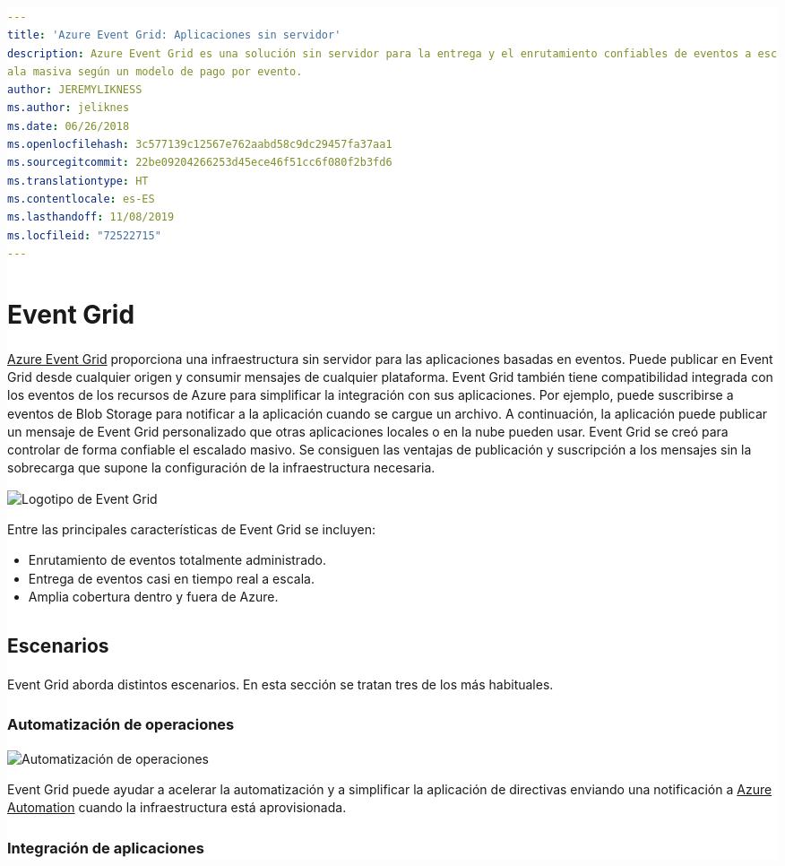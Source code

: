 ```yaml
---
title: 'Azure Event Grid: Aplicaciones sin servidor'
description: Azure Event Grid es una solución sin servidor para la entrega y el enrutamiento confiables de eventos a escala masiva según un modelo de pago por evento.
author: JEREMYLIKNESS
ms.author: jeliknes
ms.date: 06/26/2018
ms.openlocfilehash: 3c577139c12567e762aabd58c9dc29457fa37aa1
ms.sourcegitcommit: 22be09204266253d45ece46f51cc6f080f2b3fd6
ms.translationtype: HT
ms.contentlocale: es-ES
ms.lasthandoff: 11/08/2019
ms.locfileid: "72522715"
---
```

# <a name="event-grid"></a>Event Grid

[Azure Event Grid](/azure/event-grid/overview) proporciona una infraestructura sin servidor para las aplicaciones basadas en eventos. Puede publicar en Event Grid desde cualquier origen y consumir mensajes de cualquier plataforma. Event Grid también tiene compatibilidad integrada con los eventos de los recursos de Azure para simplificar la integración con sus aplicaciones. Por ejemplo, puede suscribirse a eventos de Blob Storage para notificar a la aplicación cuando se cargue un archivo. A continuación, la aplicación puede publicar un mensaje de Event Grid personalizado que otras aplicaciones locales o en la nube pueden usar. Event Grid se creó para controlar de forma confiable el escalado masivo. Se consiguen las ventajas de publicación y suscripción a los mensajes sin la sobrecarga que supone la configuración de la infraestructura necesaria.

![Logotipo de Event Grid](./media/event-grid-logo.png)

Entre las principales características de Event Grid se incluyen:

- Enrutamiento de eventos totalmente administrado.
- Entrega de eventos casi en tiempo real a escala.
- Amplia cobertura dentro y fuera de Azure.

## <a name="scenarios"></a>Escenarios

Event Grid aborda distintos escenarios. En esta sección se tratan tres de los más habituales.

### <a name="ops-automation"></a>Automatización de operaciones

![Automatización de operaciones](./media/ops-automation.png)

Event Grid puede ayudar a acelerar la automatización y a simplificar la aplicación de directivas enviando una notificación a [Azure Automation](https://docs.microsoft.com/azure/automation) cuando la infraestructura está aprovisionada.

### <a name="application-integration"></a>Integración de aplicaciones
